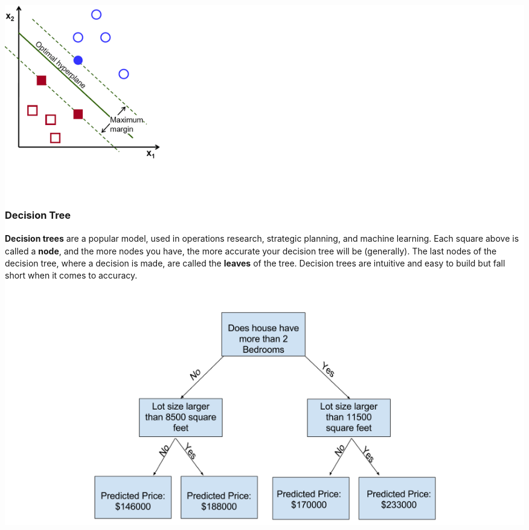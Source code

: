   <img src="..\..\readme-lib\01. Supervised Learning\05. Model Design, Training, and Evaluation\Support Vector Machine Diagram.png" alt="Model Design, Train, and Evaluation" width="30%"/>
</p>


<br> <br>


### Decision Tree

**Decision trees** are a popular model, used in operations research, strategic planning, and machine learning. Each square above is called a **node**, and the more nodes you have, the more accurate your decision tree will be (generally). The last nodes of the decision tree, where a decision is made, are called the **leaves** of the tree. Decision trees are intuitive and easy to build but fall short when it comes to accuracy.


<br>

<p align=center>
  <img src="..\..\readme-lib\01. Supervised Learning\05. Model Design, Training, and Evaluation\Decision Tree Diagram.png" alt="Model Design, Train, and Evaluation" width="75%"/>
</p>
